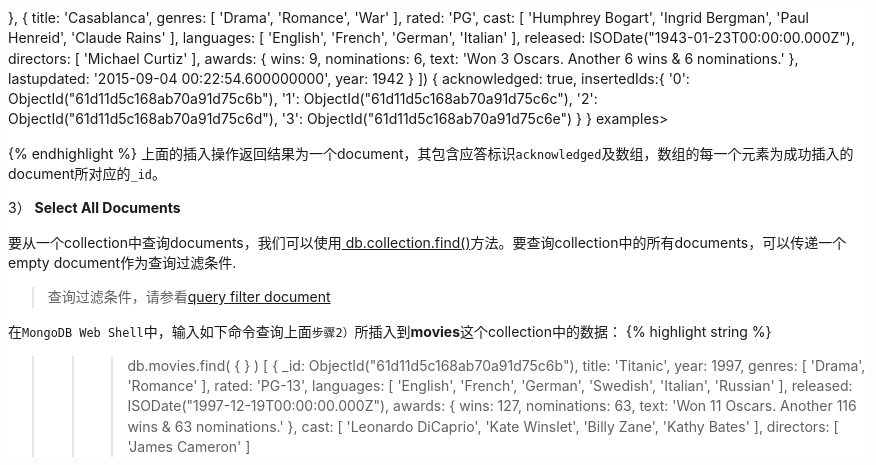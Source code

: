    },
   {
      title: 'Casablanca',
      genres: [ 'Drama', 'Romance', 'War' ],
      rated: 'PG',
      cast: [ 'Humphrey Bogart', 'Ingrid Bergman', 'Paul Henreid', 'Claude Rains' ],
      languages: [ 'English', 'French', 'German', 'Italian' ],
      released: ISODate("1943-01-23T00:00:00.000Z"),
      directors: [ 'Michael Curtiz' ],
      awards: {
         wins: 9,
         nominations: 6,
         text: 'Won 3 Oscars. Another 6 wins & 6 nominations.'
      },
      lastupdated: '2015-09-04 00:22:54.600000000',
      year: 1942
   }
])
{
  acknowledged: true,
  insertedIds:{
    '0': ObjectId("61d11d5c168ab70a91d75c6b"),
	'1': ObjectId("61d11d5c168ab70a91d75c6c"),
	'2': ObjectId("61d11d5c168ab70a91d75c6d"),
	'3': ObjectId("61d11d5c168ab70a91d75c6e")
  }
}
examples>
>>>
{% endhighlight %}
上面的插入操作返回结果为一个document，其包含应答标识```acknowledged```及数组，数组的每一个元素为成功插入的document所对应的```_id```。


3） **Select All Documents**

要从一个collection中查询documents，我们可以使用[ db.collection.find()](https://docs.mongodb.com/manual/reference/method/db.collection.find/#mongodb-method-db.collection.find)方法。要查询collection中的所有documents，可以传递一个empty document作为查询过滤条件.

>查询过滤条件，请参看[query filter document](https://docs.mongodb.com/manual/core/document/#std-label-document-query-filter)

在```MongoDB Web Shell```中，输入如下命令查询上面```步骤2）```所插入到**movies**这个collection中的数据：
{% highlight string %}
>>> db.movies.find( { } )
[
   {
      _id: ObjectId("61d11d5c168ab70a91d75c6b"),
      title: 'Titanic',
      year: 1997,
      genres: [ 'Drama', 'Romance' ],
      rated: 'PG-13',
      languages: [ 'English', 'French', 'German', 'Swedish', 'Italian', 'Russian' ],
      released: ISODate("1997-12-19T00:00:00.000Z"),
      awards: {
         wins: 127,
         nominations: 63,
         text: 'Won 11 Oscars. Another 116 wins & 63 nominations.'
      },
      cast: [ 
        'Leonardo DiCaprio',
        'Kate Winslet',
        'Billy Zane', 
        'Kathy Bates' 
	  ],
      directors: [ 'James Cameron' ]